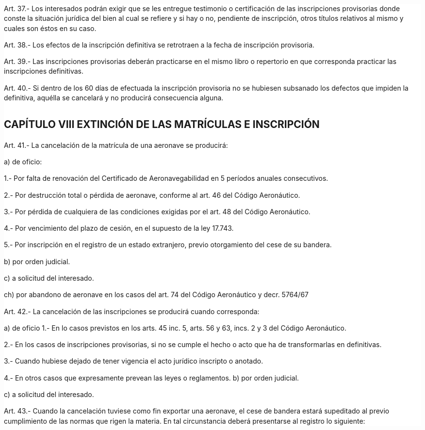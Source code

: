 <a id="37"></a>
Art. 37.- Los interesados podrán exigir que se les entregue testimonio o certificación de las inscripciones provisorias donde conste la situación jurídica del bien al cual se refiere y si hay o no, pendiente de inscripción, otros títulos relativos al mismo y cuales son éstos en su caso.

<a id="38"></a>
Art. 38.- Los efectos de la inscripción definitiva se retrotraen a la fecha de inscripción provisoria.

<a id="39"></a>
Art. 39.- Las inscripciones provisorias deberán practicarse en el mismo libro o repertorio en que corresponda practicar las inscripciones definitivas.

<a id="40"></a>
Art. 40.- Si dentro de los 60 días de efectuada la inscripción provisoria no se hubiesen subsanado los defectos que impiden la definitiva, aquélla se cancelará y no producirá consecuencia alguna.

## CAPÍTULO VIII EXTINCIÓN DE LAS MATRÍCULAS E INSCRIPCIÓN

<a id="41"></a>
Art. 41.- La cancelación de la matrícula de una aeronave se producirá:

a) de oficio:

1.- Por falta de renovación del Certificado de Aeronavegabilidad en 5 períodos anuales consecutivos.

2.- Por destrucción total o pérdida de aeronave, conforme al art. 46 del Código Aeronáutico.

3.- Por pérdida de cualquiera de las condiciones exigidas por el art. 48 del Código Aeronáutico.

4.- Por vencimiento del plazo de cesión, en el supuesto de la ley 17.743.

5.- Por inscripción en el registro de un estado extranjero, previo otorgamiento del cese de su bandera.

b) por orden judicial.

c) a solicitud del interesado.

ch) por abandono de aeronave en los casos del art. 74 del Código Aeronáutico y decr. 5764/67

<a id="42"></a>
Art. 42.- La cancelación de las inscripciones se producirá cuando corresponda:

a) de oficio 1.- En lo casos previstos en los arts. 45 inc. 5, arts. 56 y 63, incs. 2 y 3 del Código Aeronáutico.

2.- En los casos de inscripciones provisorias, si no se cumple el hecho o acto que ha de transformarlas en definitivas.

3.- Cuando hubiese dejado de tener vigencia el acto jurídico inscripto o anotado.

4.- En otros casos que expresamente prevean las leyes o reglamentos. b) por orden judicial.

c) a solicitud del interesado.

<a id="43"></a>
Art. 43.- Cuando la cancelación tuviese como fin exportar una aeronave, el cese de bandera estará supeditado al previo cumplimiento de las normas que rigen la materia. En tal circunstancia deberá presentarse al registro lo siguiente:
